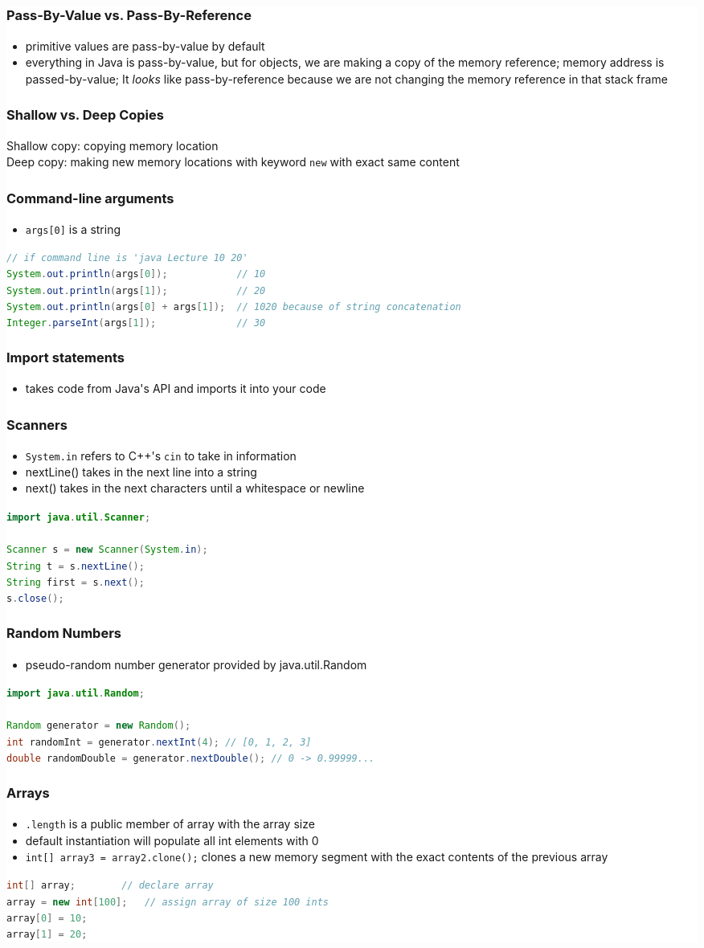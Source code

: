 ### Pass-By-Value vs. Pass-By-Reference
* primitive values are pass-by-value by default
* everything in Java is pass-by-value, but for objects, we are making a copy of the memory reference; memory address is passed-by-value; It *looks* like pass-by-reference because we are not changing the memory reference in that stack frame

### Shallow vs. Deep Copies
Shallow copy: copying memory location  
Deep copy: making new memory locations with keyword `new` with exact same content

### Command-line arguments
* `args[0]` is a string
``` java
// if command line is 'java Lecture 10 20'
System.out.println(args[0]);            // 10
System.out.println(args[1]);            // 20
System.out.println(args[0] + args[1]);  // 1020 because of string concatenation
Integer.parseInt(args[1]);              // 30
```

### Import statements
* takes code from Java's API and imports it into your code

### Scanners
* `System.in` refers to C++'s `cin` to take in information
* nextLine() takes in the next line into a string
* next() takes in the next characters until a whitespace or newline
``` java
import java.util.Scanner;

Scanner s = new Scanner(System.in);
String t = s.nextLine();
String first = s.next();
s.close();
``` 

### Random Numbers
* pseudo-random number generator provided by java.util.Random

``` java
import java.util.Random;

Random generator = new Random();
int randomInt = generator.nextInt(4); // [0, 1, 2, 3]
double randomDouble = generator.nextDouble(); // 0 -> 0.99999...
```

### Arrays
* `.length` is a public member of array with the array size
* default instantiation will populate all int elements with 0
* `int[] array3 = array2.clone();` clones a new memory segment with the exact contents of the previous array
``` java 
int[] array;        // declare array
array = new int[100];   // assign array of size 100 ints 
array[0] = 10;
array[1] = 20;
```
